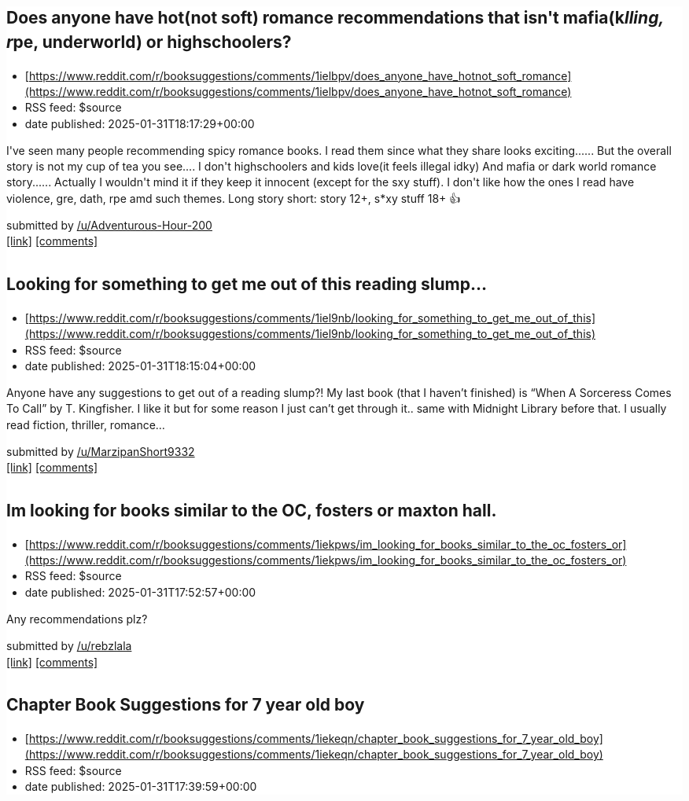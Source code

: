 ## Does anyone have hot(not soft) romance recommendations that isn't mafia(k*lling, r*pe, underworld) or highschoolers?
 - [https://www.reddit.com/r/booksuggestions/comments/1ielbpv/does_anyone_have_hotnot_soft_romance](https://www.reddit.com/r/booksuggestions/comments/1ielbpv/does_anyone_have_hotnot_soft_romance)
 - RSS feed: $source
 - date published: 2025-01-31T18:17:29+00:00

<div class="md"><p>I&#39;ve seen many people recommending spicy romance books. I read them since what they share looks exciting...... But the overall story is not my cup of tea you see.... I don&#39;t highschoolers and kids love(it feels illegal idky) And mafia or dark world romance story...... Actually I wouldn&#39;t mind it if they keep it innocent (except for the sxy stuff). I don&#39;t like how the ones I read have violence, gre, dath, rpe amd such themes. Long story short: story 12+, s*xy stuff 18+ 👍</p> </div> &#32; submitted by &#32; <a href="https://www.reddit.com/user/Adventurous-Hour-200"> /u/Adventurous-Hour-200 </a> <br/> <span><a href="https://www.reddit.com/r/booksuggestions/comments/1ielbpv/does_anyone_have_hotnot_soft_romance/">[link]</a></span> &#32; <span><a href="https://www.reddit.com/r/booksuggestions/comments/1ielbpv/does_anyone_have_hotnot_soft_romance/">[comments]</a></span>

## Looking for something to get me out of this reading slump…
 - [https://www.reddit.com/r/booksuggestions/comments/1iel9nb/looking_for_something_to_get_me_out_of_this](https://www.reddit.com/r/booksuggestions/comments/1iel9nb/looking_for_something_to_get_me_out_of_this)
 - RSS feed: $source
 - date published: 2025-01-31T18:15:04+00:00

<div class="md"><p>Anyone have any suggestions to get out of a reading slump?! My last book (that I haven’t finished) is “When A Sorceress Comes To Call” by T. Kingfisher. I like it but for some reason I just can’t get through it.. same with Midnight Library before that. I usually read fiction, thriller, romance… </p> </div> &#32; submitted by &#32; <a href="https://www.reddit.com/user/MarzipanShort9332"> /u/MarzipanShort9332 </a> <br/> <span><a href="https://www.reddit.com/r/booksuggestions/comments/1iel9nb/looking_for_something_to_get_me_out_of_this/">[link]</a></span> &#32; <span><a href="https://www.reddit.com/r/booksuggestions/comments/1iel9nb/looking_for_something_to_get_me_out_of_this/">[comments]</a></span>

## Im looking for books similar to the OC, fosters or maxton hall.
 - [https://www.reddit.com/r/booksuggestions/comments/1iekpws/im_looking_for_books_similar_to_the_oc_fosters_or](https://www.reddit.com/r/booksuggestions/comments/1iekpws/im_looking_for_books_similar_to_the_oc_fosters_or)
 - RSS feed: $source
 - date published: 2025-01-31T17:52:57+00:00

<div class="md"><p>Any recommendations plz?</p> </div> &#32; submitted by &#32; <a href="https://www.reddit.com/user/rebzlala"> /u/rebzlala </a> <br/> <span><a href="https://www.reddit.com/r/booksuggestions/comments/1iekpws/im_looking_for_books_similar_to_the_oc_fosters_or/">[link]</a></span> &#32; <span><a href="https://www.reddit.com/r/booksuggestions/comments/1iekpws/im_looking_for_books_similar_to_the_oc_fosters_or/">[comments]</a></span>

## Chapter Book Suggestions for 7 year old boy
 - [https://www.reddit.com/r/booksuggestions/comments/1iekeqn/chapter_book_suggestions_for_7_year_old_boy](https://www.reddit.com/r/booksuggestions/comments/1iekeqn/chapter_book_suggestions_for_7_year_old_boy)
 - RSS feed: $source
 - date published: 2025-01-31T17:39:59+00:00
